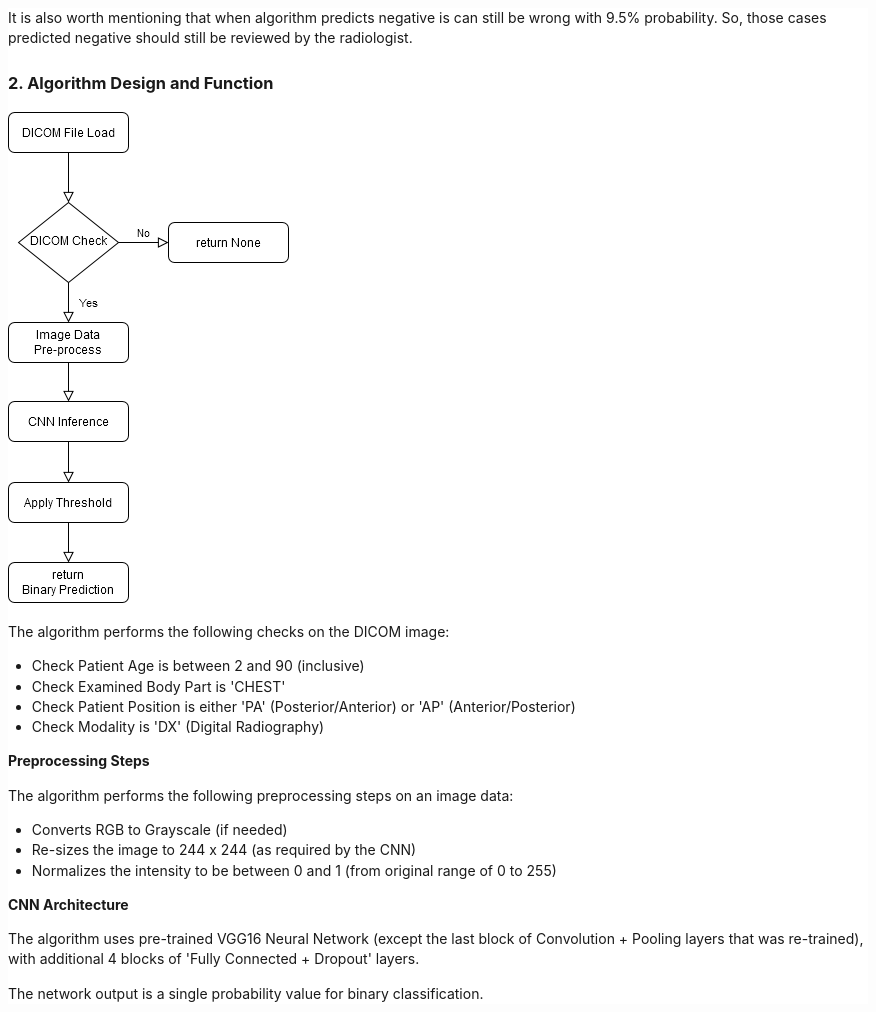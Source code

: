 It is also worth mentioning that when algorithm predicts negative is can still be wrong with 9.5% probability. So, those cases predicted negative should still be reviewed by the radiologist.

### 2. Algorithm Design and Function

![](https://github.com/swastiknath/ai_health_ud_1/raw/master/flowchart.png)

The algorithm performs the following checks on the DICOM image:

* Check Patient Age is between 2 and 90 (inclusive)
* Check Examined Body Part is 'CHEST'
* Check Patient Position is either 'PA' (Posterior/Anterior) or 'AP' (Anterior/Posterior)
* Check Modality is 'DX' (Digital Radiography)

**Preprocessing Steps**

The algorithm performs the following preprocessing steps on an image data:

* Converts RGB to Grayscale (if needed)
* Re-sizes the image to 244 x 244 (as required by the CNN)
* Normalizes the intensity to be between 0 and 1 (from original range of 0 to 255)   

**CNN Architecture**

The algorithm uses pre-trained VGG16 Neural Network (except the last block of 
Convolution + Pooling layers that was re-trained), 
with additional 4 blocks of 'Fully Connected + Dropout' layers.

The network output is a single probability value for binary classification.
